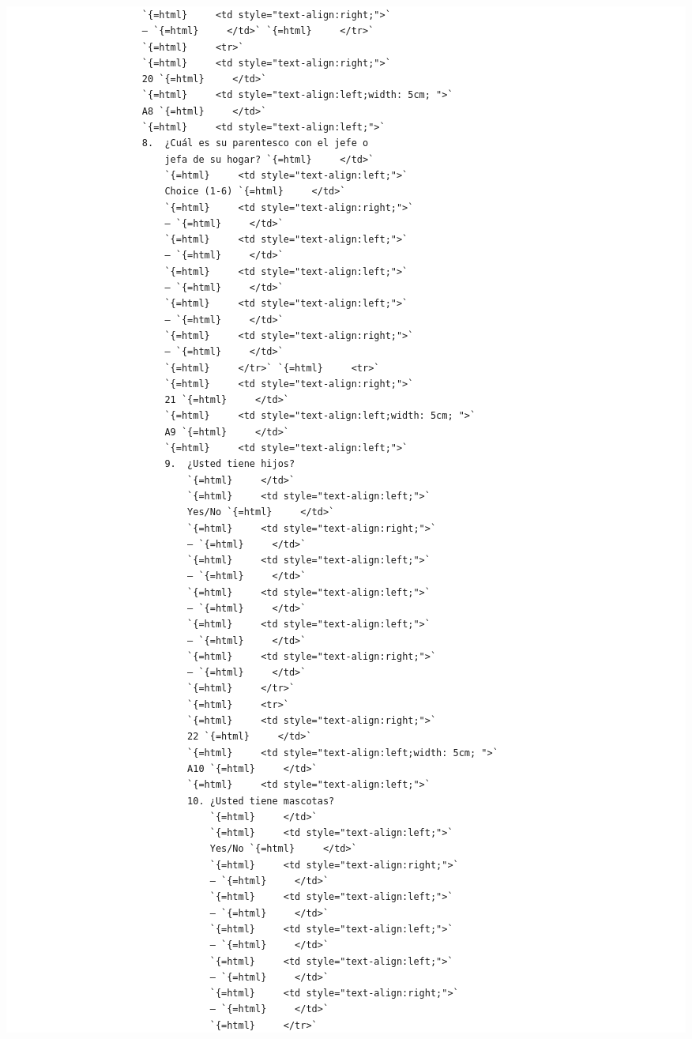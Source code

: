                             `{=html}     <td style="text-align:right;">`
                            – `{=html}     </td>` `{=html}     </tr>`
                            `{=html}     <tr>`
                            `{=html}     <td style="text-align:right;">`
                            20 `{=html}     </td>`
                            `{=html}     <td style="text-align:left;width: 5cm; ">`
                            A8 `{=html}     </td>`
                            `{=html}     <td style="text-align:left;">`
                            8.  ¿Cuál es su parentesco con el jefe o
                                jefa de su hogar? `{=html}     </td>`
                                `{=html}     <td style="text-align:left;">`
                                Choice (1-6) `{=html}     </td>`
                                `{=html}     <td style="text-align:right;">`
                                – `{=html}     </td>`
                                `{=html}     <td style="text-align:left;">`
                                – `{=html}     </td>`
                                `{=html}     <td style="text-align:left;">`
                                – `{=html}     </td>`
                                `{=html}     <td style="text-align:left;">`
                                – `{=html}     </td>`
                                `{=html}     <td style="text-align:right;">`
                                – `{=html}     </td>`
                                `{=html}     </tr>` `{=html}     <tr>`
                                `{=html}     <td style="text-align:right;">`
                                21 `{=html}     </td>`
                                `{=html}     <td style="text-align:left;width: 5cm; ">`
                                A9 `{=html}     </td>`
                                `{=html}     <td style="text-align:left;">`
                                9.  ¿Usted tiene hijos?
                                    `{=html}     </td>`
                                    `{=html}     <td style="text-align:left;">`
                                    Yes/No `{=html}     </td>`
                                    `{=html}     <td style="text-align:right;">`
                                    – `{=html}     </td>`
                                    `{=html}     <td style="text-align:left;">`
                                    – `{=html}     </td>`
                                    `{=html}     <td style="text-align:left;">`
                                    – `{=html}     </td>`
                                    `{=html}     <td style="text-align:left;">`
                                    – `{=html}     </td>`
                                    `{=html}     <td style="text-align:right;">`
                                    – `{=html}     </td>`
                                    `{=html}     </tr>`
                                    `{=html}     <tr>`
                                    `{=html}     <td style="text-align:right;">`
                                    22 `{=html}     </td>`
                                    `{=html}     <td style="text-align:left;width: 5cm; ">`
                                    A10 `{=html}     </td>`
                                    `{=html}     <td style="text-align:left;">`
                                    10. ¿Usted tiene mascotas?
                                        `{=html}     </td>`
                                        `{=html}     <td style="text-align:left;">`
                                        Yes/No `{=html}     </td>`
                                        `{=html}     <td style="text-align:right;">`
                                        – `{=html}     </td>`
                                        `{=html}     <td style="text-align:left;">`
                                        – `{=html}     </td>`
                                        `{=html}     <td style="text-align:left;">`
                                        – `{=html}     </td>`
                                        `{=html}     <td style="text-align:left;">`
                                        – `{=html}     </td>`
                                        `{=html}     <td style="text-align:right;">`
                                        – `{=html}     </td>`
                                        `{=html}     </tr>`